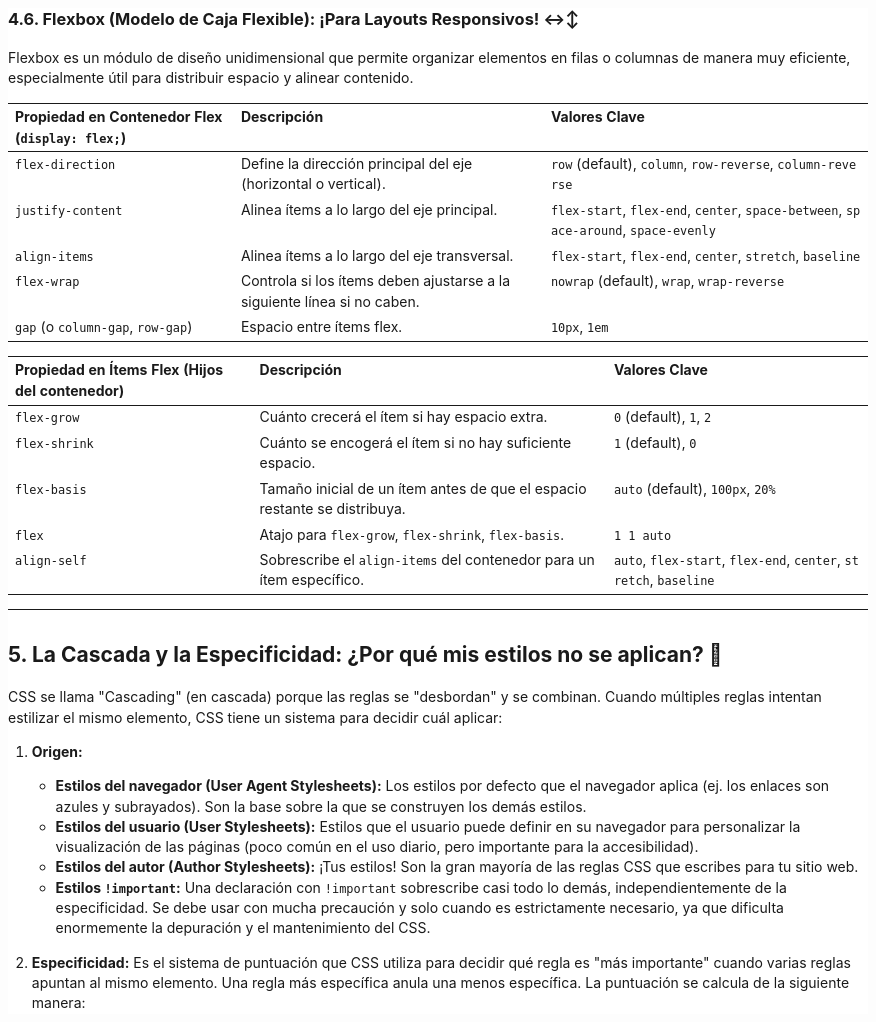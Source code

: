 
### **4.6. Flexbox (Modelo de Caja Flexible): ¡Para Layouts Responsivos!** ↔️↕️

Flexbox es un módulo de diseño unidimensional que permite organizar elementos en filas o columnas de manera muy eficiente, especialmente útil para distribuir espacio y alinear contenido.

| Propiedad en **Contenedor Flex** (`display: flex;`) | Descripción                                                         | Valores Clave                                           |
| :------------------------------------------------ | :------------------------------------------------------------------ | :------------------------------------------------------ |
| `flex-direction`                                 | Define la dirección principal del eje (horizontal o vertical).      | `row` (default), `column`, `row-reverse`, `column-reverse` |
| `justify-content`                                | Alinea ítems a lo largo del eje principal.                          | `flex-start`, `flex-end`, `center`, `space-between`, `space-around`, `space-evenly` |
| `align-items`                                    | Alinea ítems a lo largo del eje transversal.                        | `flex-start`, `flex-end`, `center`, `stretch`, `baseline` |
| `flex-wrap`                                      | Controla si los ítems deben ajustarse a la siguiente línea si no caben. | `nowrap` (default), `wrap`, `wrap-reverse`              |
| `gap` (o `column-gap`, `row-gap`)                | Espacio entre ítems flex.                                           | `10px`, `1em`                                           |

| Propiedad en **Ítems Flex** (Hijos del contenedor) | Descripción                                                         | Valores Clave                                         |
| :------------------------------------------------- | :------------------------------------------------------------------ | :---------------------------------------------------- |
| `flex-grow`                                        | Cuánto crecerá el ítem si hay espacio extra.                        | `0` (default), `1`, `2`                               |
| `flex-shrink`                                      | Cuánto se encogerá el ítem si no hay suficiente espacio.            | `1` (default), `0`                                    |
| `flex-basis`                                       | Tamaño inicial de un ítem antes de que el espacio restante se distribuya. | `auto` (default), `100px`, `20%`                      |
| `flex`                                             | Atajo para `flex-grow`, `flex-shrink`, `flex-basis`.                 | `1 1 auto`                                            |
| `align-self`                                       | Sobrescribe el `align-items` del contenedor para un ítem específico. | `auto`, `flex-start`, `flex-end`, `center`, `stretch`, `baseline` |

---

## 5. La Cascada y la Especificidad: ¿Por qué mis estilos no se aplican? 🌊

CSS se llama "Cascading" (en cascada) porque las reglas se "desbordan" y se combinan. Cuando múltiples reglas intentan estilizar el mismo elemento, CSS tiene un sistema para decidir cuál aplicar:

1.  **Origen:**
    * **Estilos del navegador (User Agent Stylesheets):** Los estilos por defecto que el navegador aplica (ej. los enlaces son azules y subrayados). Son la base sobre la que se construyen los demás estilos.
    * **Estilos del usuario (User Stylesheets):** Estilos que el usuario puede definir en su navegador para personalizar la visualización de las páginas (poco común en el uso diario, pero importante para la accesibilidad).
    * **Estilos del autor (Author Stylesheets):** ¡Tus estilos! Son la gran mayoría de las reglas CSS que escribes para tu sitio web.
    * **Estilos `!important`:** Una declaración con `!important` sobrescribe casi todo lo demás, independientemente de la especificidad. Se debe usar con mucha precaución y solo cuando es estrictamente necesario, ya que dificulta enormemente la depuración y el mantenimiento del CSS.

2.  **Especificidad:**
    Es el sistema de puntuación que CSS utiliza para decidir qué regla es "más importante" cuando varias reglas apuntan al mismo elemento. Una regla más específica anula una menos específica. La puntuación se calcula de la siguiente manera:
